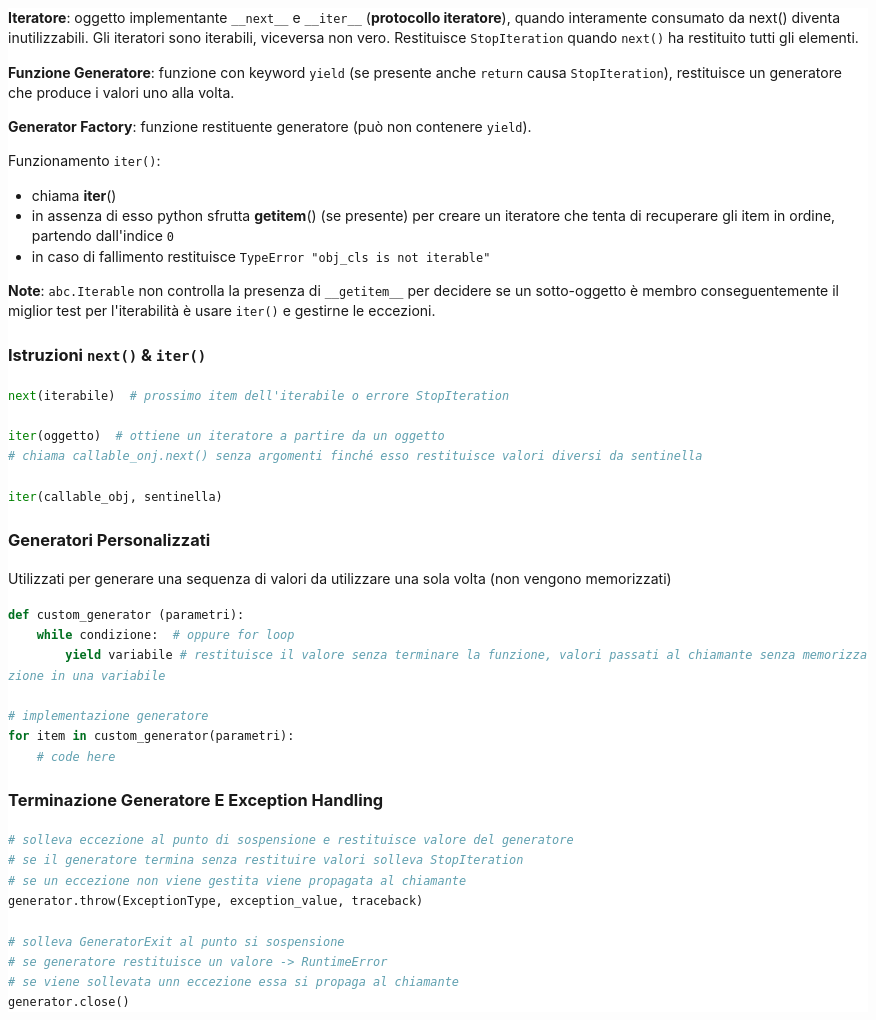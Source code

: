 **Iteratore**: oggetto implementante `__next__` e `__iter__` (**protocollo iteratore**), quando interamente consumato da next() diventa inutilizzabili.
Gli iteratori sono iterabili, viceversa non vero. Restituisce `StopIteration` quando `next()` ha restituito tutti gli elementi.

**Funzione Generatore**: funzione con keyword `yield` (se presente anche `return` causa `StopIteration`), restituisce un generatore che produce i valori uno alla volta.

**Generator Factory**: funzione restituente generatore (può non contenere `yield`).

Funzionamento `iter()`:

- chiama __iter__()
- in assenza di esso python sfrutta __getitem__() (se presente) per creare un iteratore che tenta di recuperare gli item in ordine, partendo dall'indice `0`
- in caso di fallimento restituisce `TypeError "obj_cls is not iterable"`
  
**Note**: `abc.Iterable` non controlla la presenza di `__getitem__` per decidere se un sotto-oggetto è membro conseguentemente il miglior test per l'iterabilità è usare `iter()` e gestirne le eccezioni.

### Istruzioni `next()` & `iter()`

```py
next(iterabile)  # prossimo item dell'iterabile o errore StopIteration

iter(oggetto)  # ottiene un iteratore a partire da un oggetto
# chiama callable_onj.next() senza argomenti finché esso restituisce valori diversi da sentinella

iter(callable_obj, sentinella)
```

### Generatori Personalizzati

Utilizzati per generare una sequenza di valori da utilizzare una sola volta (non vengono memorizzati)

```py
def custom_generator (parametri):
    while condizione:  # oppure for loop
        yield variabile # restituisce il valore senza terminare la funzione, valori passati al chiamante senza memorizzazione in una variabile

# implementazione generatore
for item in custom_generator(parametri):
    # code here
```

### Terminazione Generatore E Exception Handling

```py
# solleva eccezione al punto di sospensione e restituisce valore del generatore
# se il generatore termina senza restituire valori solleva StopIteration
# se un eccezione non viene gestita viene propagata al chiamante
generator.throw(ExceptionType, exception_value, traceback)

# solleva GeneratorExit al punto si sospensione
# se generatore restituisce un valore -> RuntimeError
# se viene sollevata unn eccezione essa si propaga al chiamante
generator.close()
```
